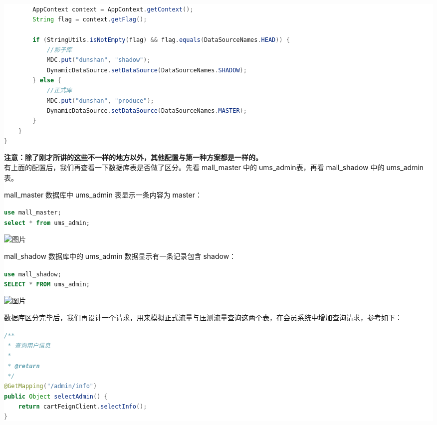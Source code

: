 ```java
        AppContext context = AppContext.getContext();
        String flag = context.getFlag();
        
        if (StringUtils.isNotEmpty(flag) && flag.equals(DataSourceNames.HEAD)) {
            //影子库
            MDC.put("dunshan", "shadow");
            DynamicDataSource.setDataSource(DataSourceNames.SHADOW);
        } else {
            //正式库
            MDC.put("dunshan", "produce");
            DynamicDataSource.setDataSource(DataSourceNames.MASTER);
        }
    }
}

```

**注意：除了刚才所讲的这些不一样的地方以外，其他配置与第一种方案都是一样的。**  
有上面的配置后，我们再查看一下数据库表是否做了区分。先看 mall\_master 中的 ums\_admin表，再看 mall\_shadow 中的 ums\_admin 表。

mall\_master 数据库中 ums\_admin 表显示一条内容为 master：

```sql
use mall_master;
select * from ums_admin;

```

![图片](https://static001.geekbang.org/resource/image/cc/75/cc57a1046256f398dda747ca31762475.png?wh=1600x360)

mall\_shadow 数据库中的 ums\_admin 数据显示有一条记录包含 shadow：

```sql
use mall_shadow;
SELECT * FROM ums_admin;

```

![图片](https://static001.geekbang.org/resource/image/e3/46/e357e0000c110d16674bd31db2d08746.png?wh=1498x398)

数据库区分完毕后，我们再设计一个请求，用来模拟正式流量与压测流量查询这两个表，在会员系统中增加查询请求，参考如下：

```java
/**
 * 查询用户信息
 *
 * @return
 */
@GetMapping("/admin/info")
public Object selectAdmin() {
    return cartFeignClient.selectInfo();
}

```
